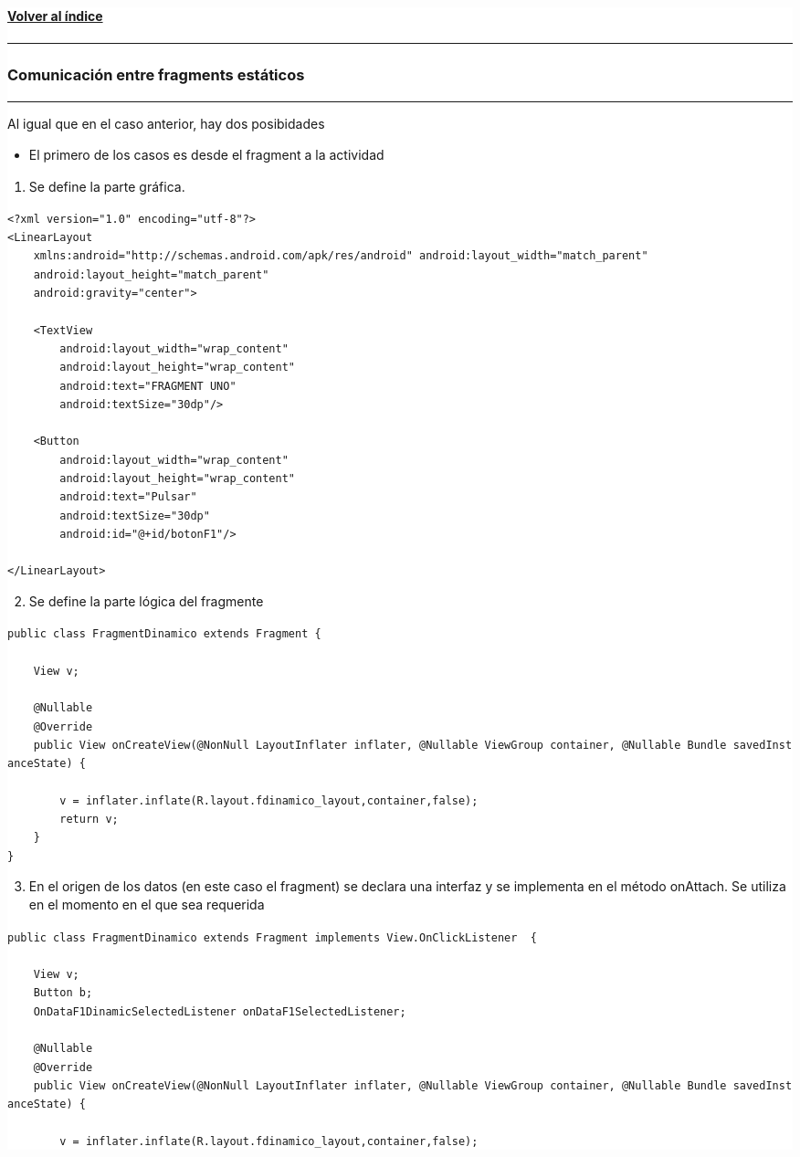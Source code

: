 #### [Volver al índice](#tema6)
***

### Comunicación entre fragments estáticos
***

Al igual que en el caso anterior, hay  dos posibidades
- El primero de los casos es desde el fragment a la actividad

1. Se define la parte gráfica.
````
<?xml version="1.0" encoding="utf-8"?>
<LinearLayout
    xmlns:android="http://schemas.android.com/apk/res/android" android:layout_width="match_parent"
    android:layout_height="match_parent"
    android:gravity="center">

    <TextView
        android:layout_width="wrap_content"
        android:layout_height="wrap_content"
        android:text="FRAGMENT UNO"
        android:textSize="30dp"/>

    <Button
        android:layout_width="wrap_content"
        android:layout_height="wrap_content"
        android:text="Pulsar"
        android:textSize="30dp"
        android:id="@+id/botonF1"/>

</LinearLayout>
````
2. Se define la parte lógica del fragmente
````
public class FragmentDinamico extends Fragment {

    View v;

    @Nullable
    @Override
    public View onCreateView(@NonNull LayoutInflater inflater, @Nullable ViewGroup container, @Nullable Bundle savedInstanceState) {

        v = inflater.inflate(R.layout.fdinamico_layout,container,false);
        return v;
    }
}

````
3. En el origen de los datos (en este caso el fragment) se declara una interfaz y se implementa en el método onAttach. Se utiliza en el momento en el que sea requerida
````
public class FragmentDinamico extends Fragment implements View.OnClickListener  {

    View v;
    Button b;
    OnDataF1DinamicSelectedListener onDataF1SelectedListener;

    @Nullable
    @Override
    public View onCreateView(@NonNull LayoutInflater inflater, @Nullable ViewGroup container, @Nullable Bundle savedInstanceState) {

        v = inflater.inflate(R.layout.fdinamico_layout,container,false);
````